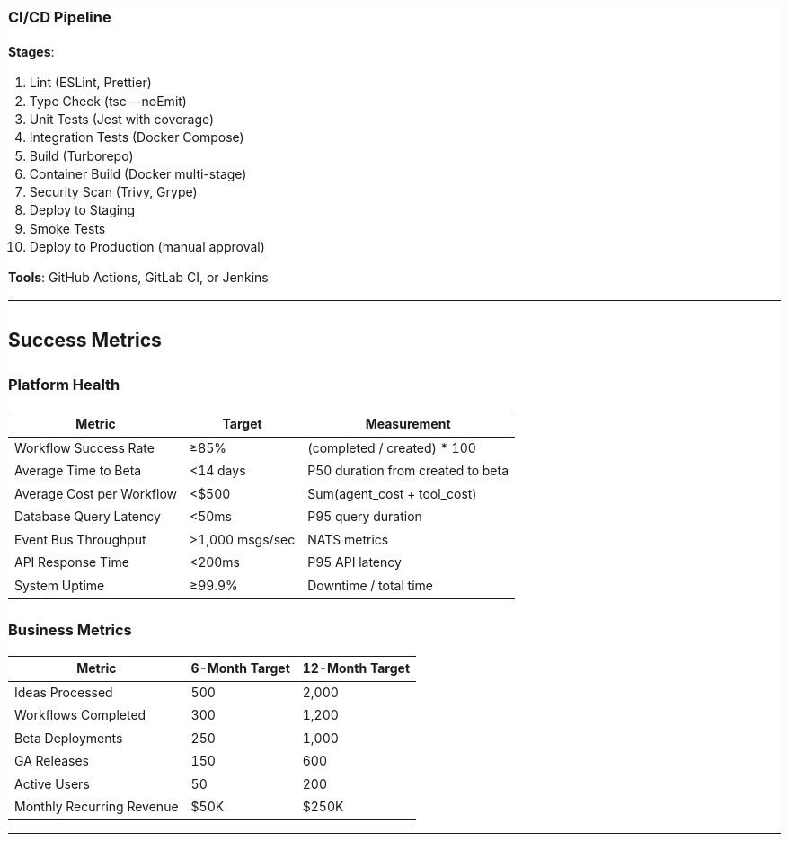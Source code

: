 ### CI/CD Pipeline

**Stages**:
1. Lint (ESLint, Prettier)
2. Type Check (tsc --noEmit)
3. Unit Tests (Jest with coverage)
4. Integration Tests (Docker Compose)
5. Build (Turborepo)
6. Container Build (Docker multi-stage)
7. Security Scan (Trivy, Grype)
8. Deploy to Staging
9. Smoke Tests
10. Deploy to Production (manual approval)

**Tools**: GitHub Actions, GitLab CI, or Jenkins

---

## Success Metrics

### Platform Health

| Metric | Target | Measurement |
|--------|--------|-------------|
| Workflow Success Rate | ≥85% | (completed / created) * 100 |
| Average Time to Beta | <14 days | P50 duration from created to beta |
| Average Cost per Workflow | <$500 | Sum(agent_cost + tool_cost) |
| Database Query Latency | <50ms | P95 query duration |
| Event Bus Throughput | >1,000 msgs/sec | NATS metrics |
| API Response Time | <200ms | P95 API latency |
| System Uptime | ≥99.9% | Downtime / total time |

### Business Metrics

| Metric | 6-Month Target | 12-Month Target |
|--------|----------------|-----------------|
| Ideas Processed | 500 | 2,000 |
| Workflows Completed | 300 | 1,200 |
| Beta Deployments | 250 | 1,000 |
| GA Releases | 150 | 600 |
| Active Users | 50 | 200 |
| Monthly Recurring Revenue | $50K | $250K |

---